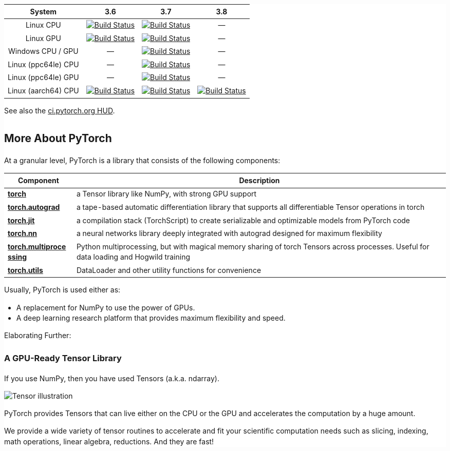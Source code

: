 

| System | 3.6 | 3.7 | 3.8 |
| :---: | :---: | :---: | :--: |
| Linux CPU | [![Build Status](https://ci.pytorch.org/jenkins/job/pytorch-master/badge/icon)](https://ci.pytorch.org/jenkins/job/pytorch-master/) | [![Build Status](https://ci.pytorch.org/jenkins/job/pytorch-master/badge/icon)](https://ci.pytorch.org/jenkins/job/pytorch-master/) | <center>—</center> |
| Linux GPU | [![Build Status](https://ci.pytorch.org/jenkins/job/pytorch-master/badge/icon)](https://ci.pytorch.org/jenkins/job/pytorch-master/) | [![Build Status](https://ci.pytorch.org/jenkins/job/pytorch-master/badge/icon)](https://ci.pytorch.org/jenkins/job/pytorch-master/) | <center>—</center> |
| Windows CPU / GPU | <center>—</center> | [![Build Status](https://ci.pytorch.org/jenkins/job/pytorch-builds/job/pytorch-win-ws2016-cuda9-cudnn7-py3-trigger/badge/icon)](https://ci.pytorch.org/jenkins/job/pytorch-builds/job/pytorch-win-ws2016-cuda9-cudnn7-py3-trigger/) |  <center>—</center> |
| Linux (ppc64le) CPU | <center>—</center> | [![Build Status](https://powerci.osuosl.org/job/pytorch-master-nightly-py3-linux-ppc64le/badge/icon)](https://powerci.osuosl.org/job/pytorch-master-nightly-py3-linux-ppc64le/) | <center>—</center> |
| Linux (ppc64le) GPU | <center>—</center> | [![Build Status](https://powerci.osuosl.org/job/pytorch-master-nightly-py3-linux-ppc64le-gpu/badge/icon)](https://powerci.osuosl.org/job/pytorch-master-nightly-py3-linux-ppc64le-gpu/) | <center>—</center> |
| Linux (aarch64) CPU | [![Build Status](http://openlabtesting.org:15000/badge?project=pytorch%2Fpytorch&job_name=pytorch-arm64-build-daily-master-py36)](https://status.openlabtesting.org/builds/builds?project=pytorch%2Fpytorch&job_name=pytorch-arm64-build-daily-master-py36) | [![Build Status](http://openlabtesting.org:15000/badge?project=pytorch%2Fpytorch&job_name=pytorch-arm64-build-daily-master-py37)](https://status.openlabtesting.org/builds/builds?project=pytorch%2Fpytorch&job_name=pytorch-arm64-build-daily-master-py37) | [![Build Status](http://openlabtesting.org:15000/badge?project=pytorch%2Fpytorch&job_name=pytorch-arm64-build-daily-master-py38)](https://status.openlabtesting.org/builds/builds?project=pytorch%2Fpytorch&job_name=pytorch-arm64-build-daily-master-py38) |

See also the [ci.pytorch.org HUD](https://ezyang.github.io/pytorch-ci-hud/build/pytorch-master).

## More About PyTorch

At a granular level, PyTorch is a library that consists of the following components:

| Component | Description |
| ---- | --- |
| [**torch**](https://pytorch.org/docs/stable/torch.html) | a Tensor library like NumPy, with strong GPU support |
| [**torch.autograd**](https://pytorch.org/docs/stable/autograd.html) | a tape-based automatic differentiation library that supports all differentiable Tensor operations in torch |
| [**torch.jit**](https://pytorch.org/docs/stable/jit.html) | a compilation stack (TorchScript) to create serializable and optimizable models from PyTorch code  |
| [**torch.nn**](https://pytorch.org/docs/stable/nn.html) | a neural networks library deeply integrated with autograd designed for maximum flexibility |
| [**torch.multiprocessing**](https://pytorch.org/docs/stable/multiprocessing.html) | Python multiprocessing, but with magical memory sharing of torch Tensors across processes. Useful for data loading and Hogwild training |
| [**torch.utils**](https://pytorch.org/docs/stable/data.html) | DataLoader and other utility functions for convenience |

Usually, PyTorch is used either as:

- A replacement for NumPy to use the power of GPUs.
- A deep learning research platform that provides maximum flexibility and speed.

Elaborating Further:

### A GPU-Ready Tensor Library

If you use NumPy, then you have used Tensors (a.k.a. ndarray).

![Tensor illustration](./docs/source/_static/img/tensor_illustration.png)

PyTorch provides Tensors that can live either on the CPU or the GPU and accelerates the
computation by a huge amount.

We provide a wide variety of tensor routines to accelerate and fit your scientific computation needs
such as slicing, indexing, math operations, linear algebra, reductions.
And they are fast!
